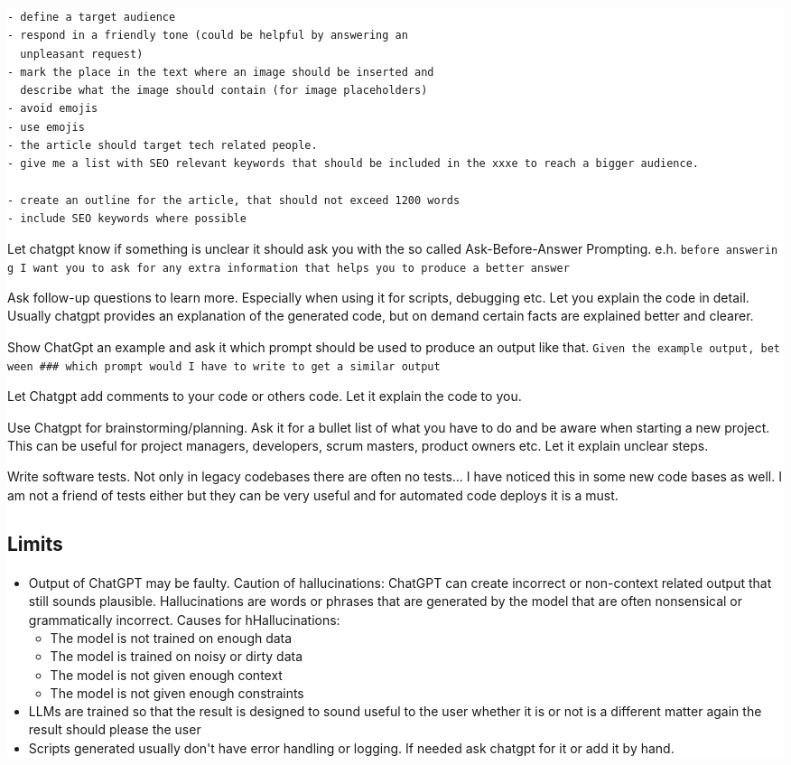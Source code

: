     - define a target audience
    - respond in a friendly tone (could be helpful by answering an
      unpleasant request)
    - mark the place in the text where an image should be inserted and
      describe what the image should contain (for image placeholders)
    - avoid emojis
    - use emojis
    - the article should target tech related people.
    - give me a list with SEO relevant keywords that should be included in the xxxe to reach a bigger audience.

    - create an outline for the article, that should not exceed 1200 words
    - include SEO keywords where possible
 

Let chatgpt know if something is unclear it should ask you with the so
called Ask-Before-Answer Prompting. e.h. `before answering I want you to
ask for any extra information that helps you to produce a better answer`

Ask follow-up questions to learn more. Especially when using it for
scripts, debugging etc. Let you explain the code in detail. Usually
chatgpt provides an explanation of the generated code, but on demand
certain facts are explained better and clearer.

Show ChatGpt an example and ask it which prompt should be used to produce
an output like that. `Given the example output, between ### which prompt
would I have to write to get a similar output`

Let Chatgpt add comments to your code or others code.
Let it explain the code to you.

Use Chatgpt for brainstorming/planning. Ask it for a bullet list of what
you have to do and be aware when starting a new project. This can be
useful for project managers, developers, scrum masters, product owners
etc. Let it explain unclear steps.


Write software tests. Not only in legacy codebases there are often no
tests... I have noticed this in some new code bases as well. I am not a
friend of tests either but they can be very useful and for automated code
deploys it is a must.


## Limits

- Output of ChatGPT may be faulty. Caution of hallucinations: ChatGPT can
  create incorrect or non-context related output that still sounds
  plausible. Hallucinations are words or phrases that are generated by the
  model that are often nonsensical or grammatically incorrect. Causes for
  hHallucinations:
    - The model is not trained on enough data
    - The model is trained on noisy or dirty data
    - The model is not given enough context
    - The model is not given enough constraints
- LLMs are trained so that the result is designed to sound useful to the
  user whether it is or not is a different matter again the result should
  please the user
- Scripts generated usually don't have error handling or logging. If
  needed ask chatgpt for it or add it by hand.
